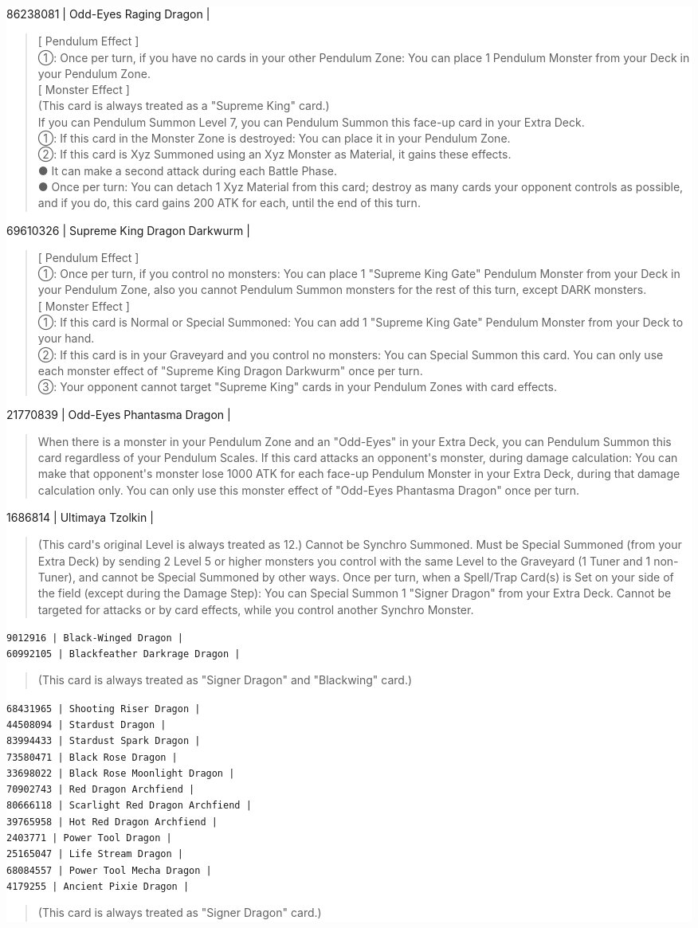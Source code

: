 86238081 | Odd-Eyes Raging Dragon | 
> [ Pendulum Effect ]  
①: Once per turn, if you have no cards in your other Pendulum Zone: You can place 1 Pendulum Monster from your Deck in your Pendulum Zone.  
[ Monster Effect ]  
(This card is always treated as a "Supreme King" card.)  
If you can Pendulum Summon Level 7, you can Pendulum Summon this face-up card in your Extra Deck.  
①: If this card in the Monster Zone is destroyed: You can place it in your Pendulum Zone.  
②: If this card is Xyz Summoned using an Xyz Monster as Material, it gains these effects.  
● It can make a second attack during each Battle Phase.  
● Once per turn: You can detach 1 Xyz Material from this card; destroy as many cards your opponent controls as possible, and if you do, this card gains 200 ATK for each, until the end of this turn.  

69610326 | Supreme King Dragon Darkwurm | 
> [ Pendulum Effect ]  
①: Once per turn, if you control no monsters: You can place 1 "Supreme King Gate" Pendulum Monster from your Deck in your Pendulum Zone, also you cannot Pendulum Summon monsters for the rest of this turn, except DARK monsters.  
[ Monster Effect ]  
①: If this card is Normal or Special Summoned: You can add 1 "Supreme King Gate" Pendulum Monster from your Deck to your hand.  
②: If this card is in your Graveyard and you control no monsters: You can Special Summon this card. You can only use each monster effect of "Supreme King Dragon Darkwurm" once per turn.  
③: Your opponent cannot target "Supreme King" cards in your Pendulum Zones with card effects. 

21770839 | Odd-Eyes Phantasma Dragon | 
> When there is a monster in your Pendulum Zone and an "Odd-Eyes" in your Extra Deck, you can Pendulum Summon this card regardless of your Pendulum Scales. If this card attacks an opponent's monster, during damage calculation: You can make that opponent's monster lose 1000 ATK for each face-up Pendulum Monster in your Extra Deck, during that damage calculation only. You can only use this monster effect of "Odd-Eyes Phantasma Dragon" once per turn.

1686814 | Ultimaya Tzolkin |
> (This card's original Level is always treated as 12.)
Cannot be Synchro Summoned. Must be Special Summoned (from your Extra Deck) by sending 2 Level 5 or higher monsters you control with the same Level to the Graveyard (1 Tuner and 1 non-Tuner), and cannot be Special Summoned by other ways. Once per turn, when a Spell/Trap Card(s) is Set on your side of the field (except during the Damage Step): You can Special Summon 1 "Signer Dragon" from your Extra Deck. Cannot be targeted for attacks or by card effects, while you control another Synchro Monster.

```
9012916 | Black-Winged Dragon | 
60992105 | Blackfeather Darkrage Dragon |
```
> (This card is always treated as "Signer Dragon" and "Blackwing" card.)

```
68431965 | Shooting Riser Dragon |
44508094 | Stardust Dragon | 
83994433 | Stardust Spark Dragon |
73580471 | Black Rose Dragon | 
33698022 | Black Rose Moonlight Dragon |
70902743 | Red Dragon Archfiend | 
80666118 | Scarlight Red Dragon Archfiend |
39765958 | Hot Red Dragon Archfiend |
2403771 | Power Tool Dragon | 
25165047 | Life Stream Dragon | 
68084557 | Power Tool Mecha Dragon |
4179255 | Ancient Pixie Dragon |
```
> (This card is always treated as "Signer Dragon" card.)

